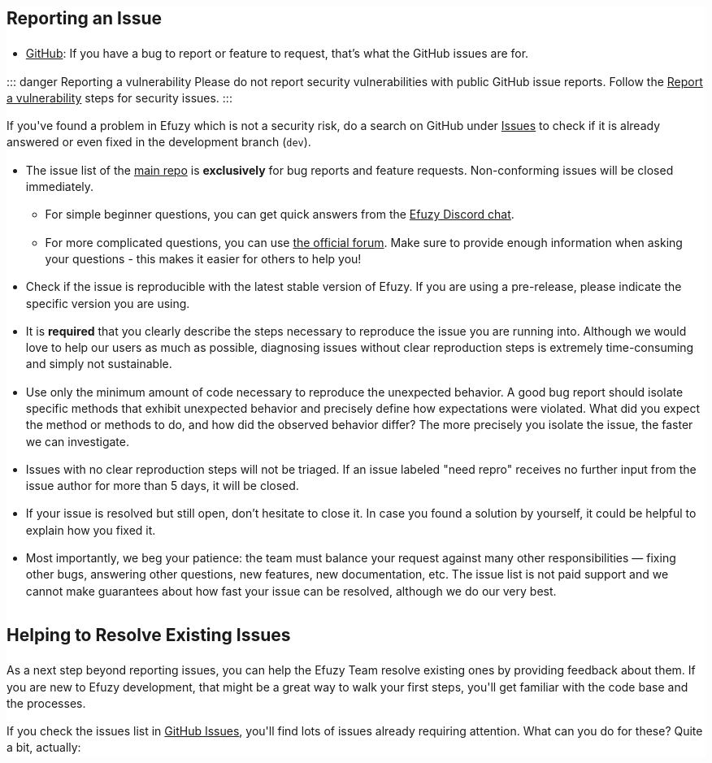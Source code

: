 ## Reporting an Issue

* [GitHub](https://github.com/efuzy/efuzy/issues): If you have a bug to report or feature to request, that’s what the GitHub issues are for.

::: danger Reporting a vulnerability
Please do not report security vulnerabilities with public GitHub issue reports. Follow the [Report a vulnerability](/security/report-a-vulnerability) steps for security issues.
:::

If you've found a problem in Efuzy which is not a security risk, do a search on GitHub under [Issues](https://github.com/efuzy/efuzy/issues) to check if it is already answered or even fixed in the development branch (`dev`).

- The issue list of the [main repo](https://github.com/efuzy/efuzy) is **exclusively** for bug reports and feature requests. Non-conforming issues will be closed immediately.

  - For simple beginner questions, you can get quick answers from the [Efuzy Discord chat](https://chat.efuzy.dev).

  - For more complicated questions, you can use [the official forum](https://forum.efuzy-framework.org/category/11/help). Make sure to provide enough information when asking your questions - this makes it easier for others to help you!

- Check if the issue is reproducible with the latest stable version of Efuzy. If you are using a pre-release, please indicate the specific version you are using.

- It is **required** that you clearly describe the steps necessary to reproduce the issue you are running into. Although we would love to help our users as much as possible, diagnosing issues without clear reproduction steps is extremely time-consuming and simply not sustainable.

- Use only the minimum amount of code necessary to reproduce the unexpected behavior. A good bug report should isolate specific methods that exhibit unexpected behavior and precisely define how expectations were violated. What did you expect the method or methods to do, and how did the observed behavior differ? The more precisely you isolate the issue, the faster we can investigate.

- Issues with no clear reproduction steps will not be triaged. If an issue labeled "need repro" receives no further input from the issue author for more than 5 days, it will be closed.

- If your issue is resolved but still open, don’t hesitate to close it. In case you found a solution by yourself, it could be helpful to explain how you fixed it.

- Most importantly, we beg your patience: the team must balance your request against many other responsibilities — fixing other bugs, answering other questions, new features, new documentation, etc. The issue list is not paid support and we cannot make guarantees about how fast your issue can be resolved, although we do our very best.

## Helping to Resolve Existing Issues

As a next step beyond reporting issues, you can help the Efuzy Team resolve existing ones by providing feedback about them. If you are new to Efuzy development, that might be a great way to walk your first steps, you'll get familiar with the code base and the processes.

If you check the issues list in [GitHub Issues](https://github.com/efuzy/efuzy/issues), you'll find lots of issues already requiring attention. What can you do for these? Quite a bit, actually:

